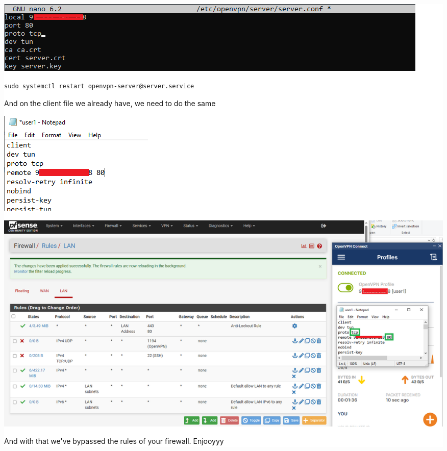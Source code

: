 ![settings](/media/OpenVpn/settings.png)

```console
sudo systemctl restart openvpn-server@server.service
```

And on the client file we already have, we need to do the same 

![settings](/media/OpenVpn/settings2.png)

![break](/media/OpenVpn/breakrule.png)

And with that we've bypassed the rules of your firewall. Enjooyyy

<div style="text-align: center;">
